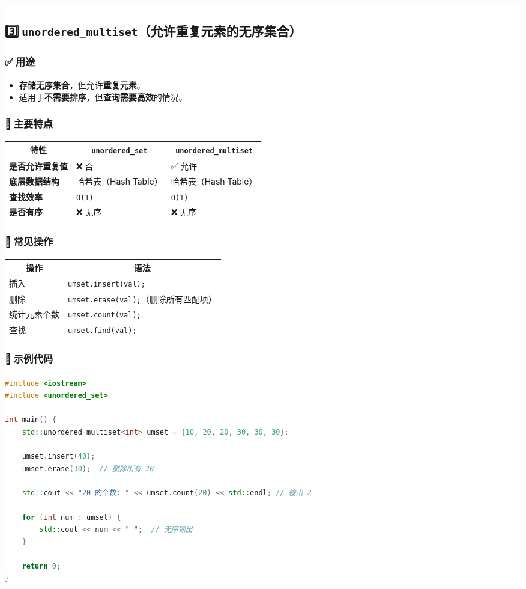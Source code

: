 ------



## **3️⃣ `unordered_multiset`（允许重复元素的无序集合）**

### ✅ **用途**

- **存储无序集合**，但允许**重复元素**。
- 适用于**不需要排序**，但**查询需要高效**的情况。

### 🔹 **主要特点**

| 特性               | `unordered_set`      | `unordered_multiset` |
| ------------------ | -------------------- | -------------------- |
| **是否允许重复值** | ❌ 否                 | ✅ 允许               |
| **底层数据结构**   | 哈希表（Hash Table） | 哈希表（Hash Table） |
| **查找效率**       | `O(1)`               | `O(1)`               |
| **是否有序**       | ❌ 无序               | ❌ 无序               |

### 🔹 **常见操作**

| 操作         | 语法                                  |
| ------------ | ------------------------------------- |
| 插入         | `umset.insert(val);`                  |
| 删除         | `umset.erase(val);`（删除所有匹配项） |
| 统计元素个数 | `umset.count(val);`                   |
| 查找         | `umset.find(val);`                    |

### 🔹 **示例代码**

```cpp
#include <iostream>
#include <unordered_set>

int main() {
    std::unordered_multiset<int> umset = {10, 20, 20, 30, 30, 30};

    umset.insert(40);
    umset.erase(30);  // 删除所有 30

    std::cout << "20 的个数: " << umset.count(20) << std::endl; // 输出 2

    for (int num : umset) {
        std::cout << num << " ";  // 无序输出
    }

    return 0;
}
```

